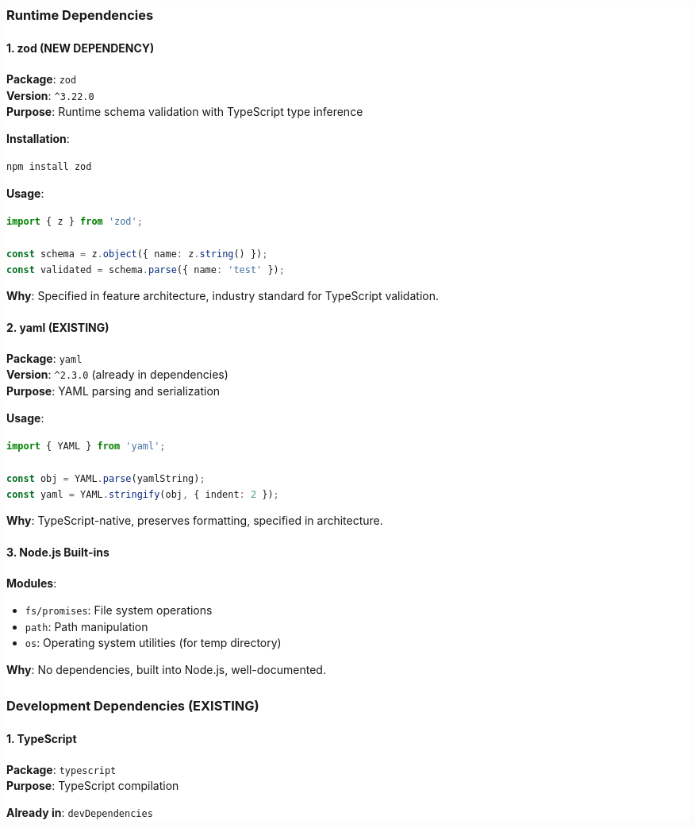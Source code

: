 ### Runtime Dependencies

#### 1. zod (NEW DEPENDENCY)

**Package**: `zod`  
**Version**: `^3.22.0`  
**Purpose**: Runtime schema validation with TypeScript type inference

**Installation**:
```bash
npm install zod
```

**Usage**:
```typescript
import { z } from 'zod';

const schema = z.object({ name: z.string() });
const validated = schema.parse({ name: 'test' });
```

**Why**: Specified in feature architecture, industry standard for TypeScript validation.

#### 2. yaml (EXISTING)

**Package**: `yaml`  
**Version**: `^2.3.0` (already in dependencies)  
**Purpose**: YAML parsing and serialization

**Usage**:
```typescript
import { YAML } from 'yaml';

const obj = YAML.parse(yamlString);
const yaml = YAML.stringify(obj, { indent: 2 });
```

**Why**: TypeScript-native, preserves formatting, specified in architecture.

#### 3. Node.js Built-ins

**Modules**:
- `fs/promises`: File system operations
- `path`: Path manipulation
- `os`: Operating system utilities (for temp directory)

**Why**: No dependencies, built into Node.js, well-documented.

### Development Dependencies (EXISTING)

#### 1. TypeScript

**Package**: `typescript`  
**Purpose**: TypeScript compilation

**Already in**: `devDependencies`
